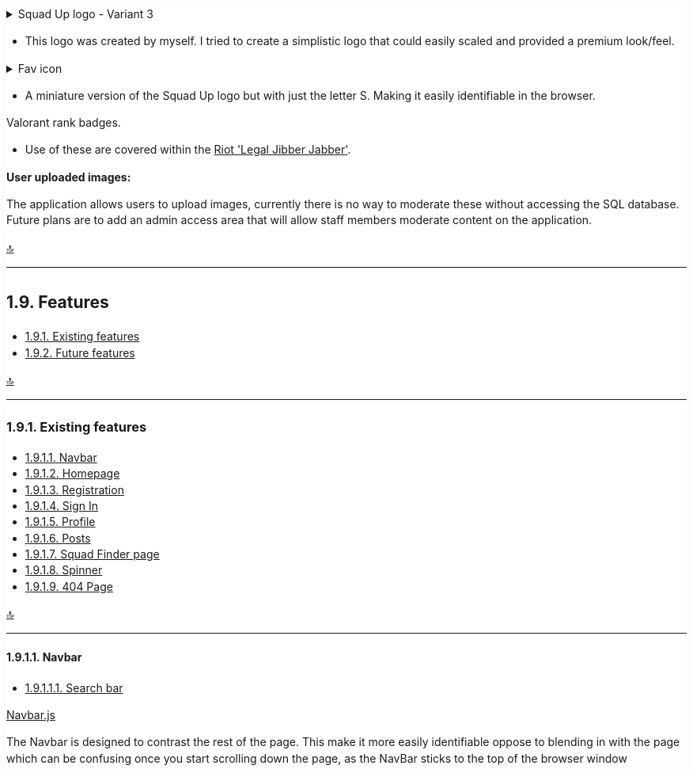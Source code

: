 <details><summary>Squad Up logo - Variant 3</summary></details>

- This logo was created by myself. I tried to create a simplistic logo that could easily scaled and provided a premium look/feel.

<details><summary>Fav icon</summary></details>

- A miniature version of the Squad Up logo but with just the letter S. Making it easily identifiable in the browser.

Valorant rank badges.

- Use of these are covered within the [Riot 'Legal Jibber Jabber'](https://www.riotgames.com/en/legal).

**User uploaded images:**

The application allows users to upload images, currently there is no way to moderate these without accessing the SQL database. Future plans are to add an admin access area that will allow staff members moderate content on the application.

[🔝](#14-table-of-contents)

---

## 1.9. Features

- [1.9.1. Existing features](#191-existing-features)
- [1.9.2. Future features](#192-future-features)

[🔝](#14-table-of-contents)

---

### 1.9.1. Existing features

- [1.9.1.1. Navbar](#1911-navbar)
- [1.9.1.2. Homepage](#1912-homepage)
- [1.9.1.3. Registration](#1913-registration)
- [1.9.1.4. Sign In](#1914-sign-in)
- [1.9.1.5. Profile](#1915-profile)
- [1.9.1.6. Posts](#1916-posts)
- [1.9.1.7. Squad Finder page](#1917-squad-finder-page)
- [1.9.1.8. Spinner](#1918-spinner)
- [1.9.1.9. 404 Page](#1919-404-page)

[🔝](#14-table-of-contents)

---

#### 1.9.1.1. Navbar

- [1.9.1.1.1. Search bar](#19111-search-bar)

[Navbar.js](https://github.com/BobWritesCode/squadup_frontend/blob/master/src/components/NavBar.js)

The Navbar is designed to contrast the rest of the page. This make it more easily identifiable oppose to blending in with the page which can be confusing once you start scrolling down the page, as the NavBar sticks to the top of the browser window
